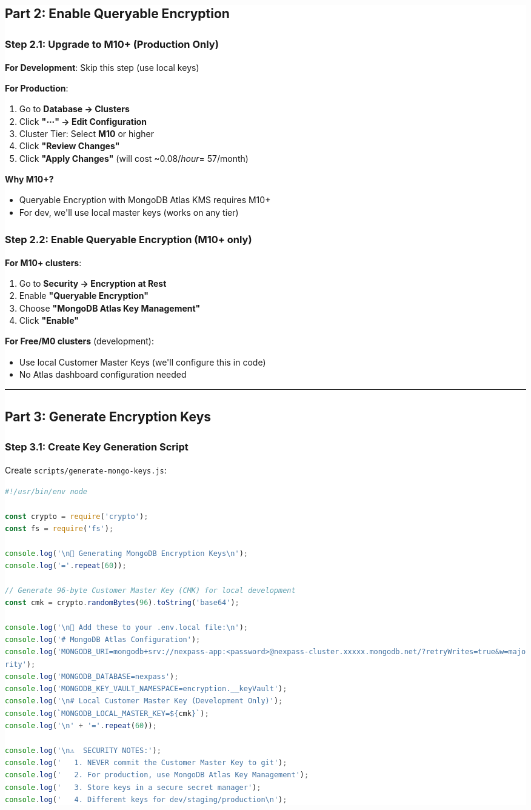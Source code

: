 
## Part 2: Enable Queryable Encryption

### Step 2.1: Upgrade to M10+ (Production Only)

**For Development**: Skip this step (use local keys)

**For Production**:
1. Go to **Database → Clusters**
2. Click **"⋯" → Edit Configuration**
3. Cluster Tier: Select **M10** or higher
4. Click **"Review Changes"**
5. Click **"Apply Changes"** (will cost ~$0.08/hour = ~$57/month)

**Why M10+?**
- Queryable Encryption with MongoDB Atlas KMS requires M10+
- For dev, we'll use local master keys (works on any tier)

### Step 2.2: Enable Queryable Encryption (M10+ only)

**For M10+ clusters**:
1. Go to **Security → Encryption at Rest**
2. Enable **"Queryable Encryption"**
3. Choose **"MongoDB Atlas Key Management"**
4. Click **"Enable"**

**For Free/M0 clusters** (development):
- Use local Customer Master Keys (we'll configure this in code)
- No Atlas dashboard configuration needed

---

## Part 3: Generate Encryption Keys

### Step 3.1: Create Key Generation Script

Create `scripts/generate-mongo-keys.js`:

```javascript
#!/usr/bin/env node

const crypto = require('crypto');
const fs = require('fs');

console.log('\n🔐 Generating MongoDB Encryption Keys\n');
console.log('='.repeat(60));

// Generate 96-byte Customer Master Key (CMK) for local development
const cmk = crypto.randomBytes(96).toString('base64');

console.log('\n📝 Add these to your .env.local file:\n');
console.log('# MongoDB Atlas Configuration');
console.log('MONGODB_URI=mongodb+srv://nexpass-app:<password>@nexpass-cluster.xxxxx.mongodb.net/?retryWrites=true&w=majority');
console.log('MONGODB_DATABASE=nexpass');
console.log('MONGODB_KEY_VAULT_NAMESPACE=encryption.__keyVault');
console.log('\n# Local Customer Master Key (Development Only)');
console.log(`MONGODB_LOCAL_MASTER_KEY=${cmk}`);
console.log('\n' + '='.repeat(60));

console.log('\n⚠️  SECURITY NOTES:');
console.log('   1. NEVER commit the Customer Master Key to git');
console.log('   2. For production, use MongoDB Atlas Key Management');
console.log('   3. Store keys in a secure secret manager');
console.log('   4. Different keys for dev/staging/production\n');
```